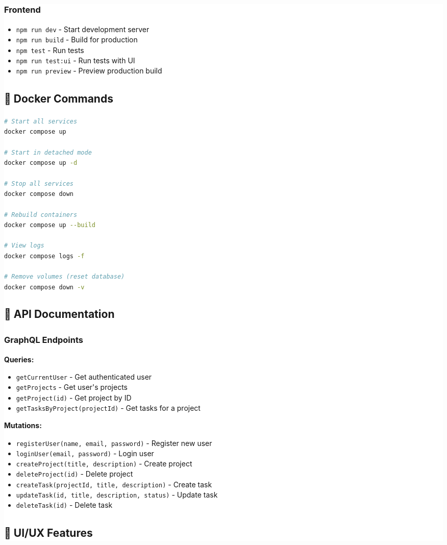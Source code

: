 ### Frontend
- `npm run dev` - Start development server
- `npm run build` - Build for production
- `npm test` - Run tests
- `npm run test:ui` - Run tests with UI
- `npm run preview` - Preview production build

## 🐳 Docker Commands

```bash
# Start all services
docker compose up

# Start in detached mode
docker compose up -d

# Stop all services
docker compose down

# Rebuild containers
docker compose up --build

# View logs
docker compose logs -f

# Remove volumes (reset database)
docker compose down -v
```

## 📝 API Documentation

### GraphQL Endpoints

**Queries:**
- `getCurrentUser` - Get authenticated user
- `getProjects` - Get user's projects
- `getProject(id)` - Get project by ID
- `getTasksByProject(projectId)` - Get tasks for a project

**Mutations:**
- `registerUser(name, email, password)` - Register new user
- `loginUser(email, password)` - Login user
- `createProject(title, description)` - Create project
- `deleteProject(id)` - Delete project
- `createTask(projectId, title, description)` - Create task
- `updateTask(id, title, description, status)` - Update task
- `deleteTask(id)` - Delete task

## 🎨 UI/UX Features
